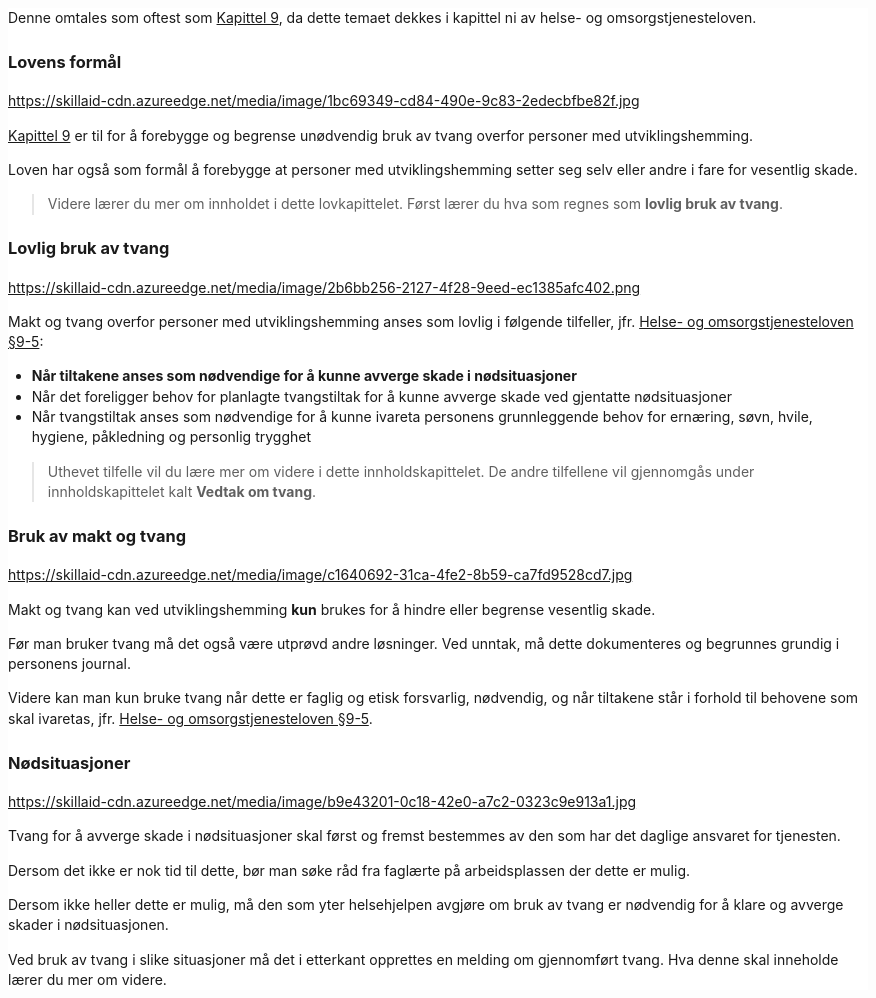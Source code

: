 Denne omtales som oftest som [Kapittel 9](https://lovdata.no/lov/2011-06-24-30/§9-1), da dette temaet dekkes i kapittel ni av helse- og omsorgstjenesteloven.

### Lovens formål
https://skillaid-cdn.azureedge.net/media/image/1bc69349-cd84-490e-9c83-2edecbfbe82f.jpg

[Kapittel 9](https://lovdata.no/lov/2011-06-24-30/§9-1) er til for å forebygge og begrense unødvendig bruk av tvang overfor personer med utviklingshemming.

Loven har også som formål å forebygge at personer med utviklingshemming setter seg selv eller andre i fare for vesentlig skade.

> Videre lærer du mer om innholdet i dette lovkapittelet. Først lærer du hva som regnes som **lovlig bruk av tvang**.

### Lovlig bruk av tvang
https://skillaid-cdn.azureedge.net/media/image/2b6bb256-2127-4f28-9eed-ec1385afc402.png

Makt og tvang overfor personer med utviklingshemming anses som lovlig i følgende tilfeller, jfr. [Helse- og omsorgstjenesteloven §9-5](https://lovdata.no/lov/2011-06-24-30/§9-5):
* **Når tiltakene anses som nødvendige for å kunne  avverge skade i nødsituasjoner**
* Når det foreligger behov for planlagte tvangstiltak for å kunne avverge skade ved gjentatte nødsituasjoner
* Når tvangstiltak anses som nødvendige for å kunne ivareta personens grunnleggende behov for ernæring, søvn, hvile, hygiene, påkledning og personlig trygghet

> Uthevet tilfelle vil du lære mer om videre i dette innholdskapittelet. De andre tilfellene vil gjennomgås under innholdskapittelet kalt **Vedtak om tvang**.

### Bruk av makt og tvang
https://skillaid-cdn.azureedge.net/media/image/c1640692-31ca-4fe2-8b59-ca7fd9528cd7.jpg

Makt og tvang kan ved utviklingshemming **kun** brukes for å hindre eller begrense vesentlig skade.

Før man bruker tvang må det også være utprøvd andre løsninger. Ved unntak, må dette dokumenteres og begrunnes grundig i personens journal.

Videre kan man kun bruke tvang når dette er faglig og etisk forsvarlig, nødvendig, og når tiltakene står i forhold til behovene som skal ivaretas, jfr. [Helse- og omsorgstjenesteloven §9-5](https://lovdata.no/lov/2011-06-24-30/§9-5).

### Nødsituasjoner
https://skillaid-cdn.azureedge.net/media/image/b9e43201-0c18-42e0-a7c2-0323c9e913a1.jpg

Tvang for å avverge skade i nødsituasjoner skal først og fremst bestemmes av den som har det daglige ansvaret for tjenesten.

Dersom det ikke er nok tid til dette, bør man søke råd fra faglærte på arbeidsplassen der dette er mulig.

Dersom ikke heller dette er mulig, må den som yter helsehjelpen avgjøre om bruk av tvang er nødvendig for å klare og avverge skader i nødsituasjonen.

Ved bruk av tvang i slike situasjoner må det i etterkant opprettes en melding om gjennomført tvang. Hva denne skal inneholde lærer du mer om videre.
